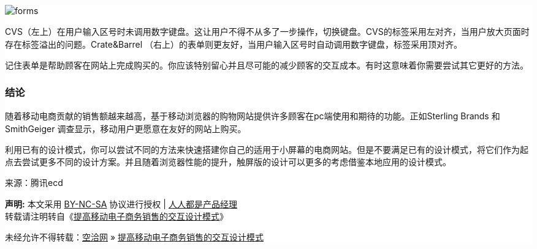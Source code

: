 ![forms](http://www.woshipm.com/wp-content/uploads/2013/07/ac68b62abfd6a9fe26e8ac4236c8ce0c.png)

CVS（左上）在用户输入区号时未调用数字键盘。这让用户不得不从多了一步操作，切换键盘。CVS的标签采用左对齐，当用户放大页面时存在标签溢出的问题。Crate&Barrel （右上）的表单则更友好，当用户输入区号时自动调用数字键盘，标签采用顶对齐。

记住表单是帮助顾客在网站上完成购买的。你应该特别留心并且尽可能的减少顾客的交互成本。有时这意味着你需要尝试其它更好的方法。

### **结论**

随着移动电商贡献的销售额越来越高，基于移动浏览器的购物网站提供许多顾客在pc端使用和期待的功能。正如Sterling Brands 和 SmithGeiger 调查显示，移动用户更愿意在友好的网站上购买。

利用已有的设计模式，你可以尝试不同的方法来快速搭建你自己的适用于小屏幕的电商网站。但是不要满足已有的设计模式，将它们作为起点去尝试更多不同的设计方案。并且随着浏览器性能的提升，触屏版的设计可以更多的考虑借鉴本地应用的设计模式。

来源：腾讯ecd

<span style="font-weight:bold">声明:</span> 本文采用 [BY-NC-SA](http://creativecommons.org/licenses/by-nc-sa/3.0/ "署名-非商业性使用-相同方式共享") 协议进行授权 | [人人都是产品经理](http://www.woshipm.com/)  
转载请注明转自《[提高移动电子商务销售的交互设计模式](http://www.woshipm.com/ucd/36203.html "提高移动电子商务销售的交互设计模式")》

未经允许不得转载：[空洽网](http://kongqia.com) » [提高移动电子商务销售的交互设计模式](http://kongqia.com/17013.html)


